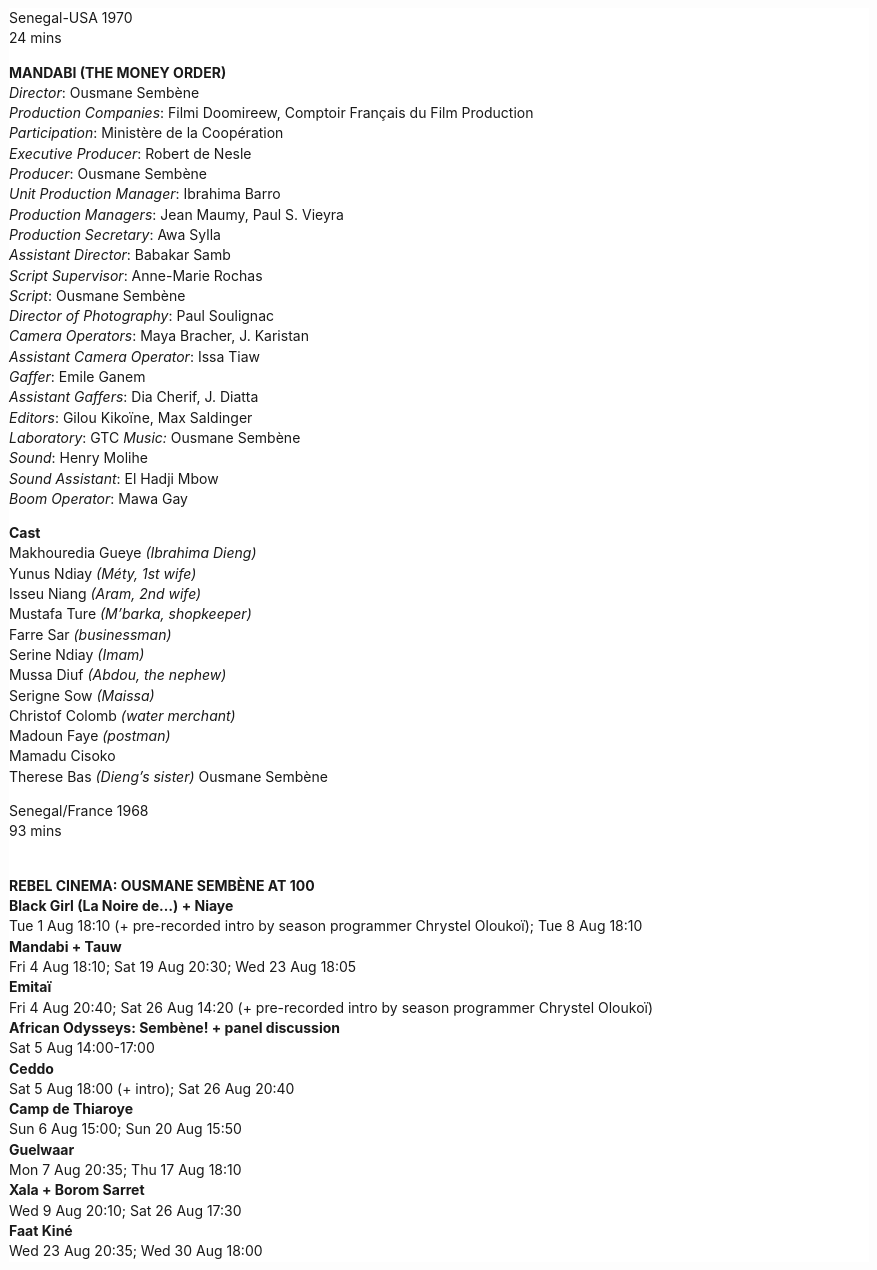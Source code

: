 Senegal-USA 1970<br>
24 mins

**MANDABI (THE MONEY ORDER)**  
_Director_: Ousmane Sembène  
_Production Companies_: Filmi Doomireew, Comptoir Français du Film Production  
_Participation_: Ministère de la Coopération  
_Executive Producer_: Robert de Nesle  
_Producer_: Ousmane Sembène  
_Unit Production Manager_: Ibrahima Barro  
_Production Managers_: Jean Maumy, Paul S. Vieyra  
_Production Secretary_: Awa Sylla  
_Assistant Director_: Babakar Samb  
_Script Supervisor_: Anne-Marie Rochas  
_Script_: Ousmane Sembène  
_Director of Photography_: Paul Soulignac  
_Camera Operators_: Maya Bracher, J. Karistan  
_Assistant Camera Operator_: Issa Tiaw  
_Gaffer_: Emile Ganem  
_Assistant Gaffers_: Dia Cherif, J. Diatta  
_Editors_: Gilou Kikoïne, Max Saldinger  
_Laboratory_: GTC
_Music:_ Ousmane Sembène  
_Sound_: Henry Molihe  
_Sound Assistant_: El Hadji Mbow  
_Boom Operator_: Mawa Gay  

**Cast**  
Makhouredia Gueye _(Ibrahima Dieng)_  
Yunus Ndiay _(Méty, 1st wife)_  
Isseu Niang _(Aram, 2nd wife)_  
Mustafa Ture _(M’barka, shopkeeper)_  
Farre Sar _(businessman)_  
Serine Ndiay _(Imam)_  
Mussa Diuf _(Abdou, the nephew)_  
Serigne Sow _(Maissa)_  
Christof Colomb _(water merchant)_  
Madoun Faye _(postman)_  
Mamadu Cisoko  
Therese Bas _(Dieng’s sister)_
Ousmane Sembène  

Senegal/France 1968  
93 mins  
<br>


**REBEL CINEMA: OUSMANE SEMBÈNE AT 100**<br>
**Black Girl (La Noire de…) + Niaye**<br>
Tue 1 Aug 18:10 (+ pre-recorded intro by season programmer Chrystel Oloukoï); Tue 8 Aug 18:10<br>
**Mandabi + Tauw**<br>
Fri 4 Aug 18:10; Sat 19 Aug 20:30; Wed 23 Aug 18:05<br>
**Emitaï**<br>
Fri 4 Aug 20:40; Sat 26 Aug 14:20 (+ pre-recorded intro by season programmer Chrystel Oloukoï)<br>
**African Odysseys: Sembène! + panel discussion**<br>
Sat 5 Aug 14:00-17:00<br>
**Ceddo**<br>
Sat 5 Aug 18:00 (+ intro); Sat 26 Aug 20:40<br>
**Camp de Thiaroye**<br>
Sun 6 Aug 15:00; Sun 20 Aug 15:50<br>
**Guelwaar**<br>
Mon 7 Aug 20:35; Thu 17 Aug 18:10<br>
**Xala + Borom Sarret**<br>
Wed 9 Aug 20:10; Sat 26 Aug 17:30<br>
**Faat Kiné**<br>
Wed 23 Aug 20:35; Wed 30 Aug 18:00<br>